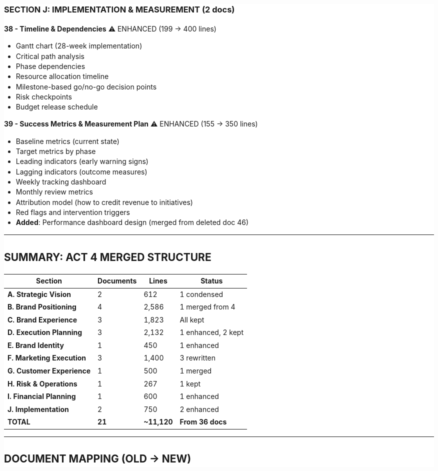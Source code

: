 
### SECTION J: IMPLEMENTATION & MEASUREMENT (2 docs)

**38 - Timeline & Dependencies** ⚠️ ENHANCED (199 → 400 lines)
- Gantt chart (28-week implementation)
- Critical path analysis
- Phase dependencies
- Resource allocation timeline
- Milestone-based go/no-go decision points
- Risk checkpoints
- Budget release schedule

**39 - Success Metrics & Measurement Plan** ⚠️ ENHANCED (155 → 350 lines)
- Baseline metrics (current state)
- Target metrics by phase
- Leading indicators (early warning signs)
- Lagging indicators (outcome measures)
- Weekly tracking dashboard
- Monthly review metrics
- Attribution model (how to credit revenue to initiatives)
- Red flags and intervention triggers
- **Added**: Performance dashboard design (merged from deleted doc 46)

---

## SUMMARY: ACT 4 MERGED STRUCTURE

| Section | Documents | Lines | Status |
|---------|-----------|-------|--------|
| **A. Strategic Vision** | 2 | 612 | 1 condensed |
| **B. Brand Positioning** | 4 | 2,586 | 1 merged from 4 |
| **C. Brand Experience** | 3 | 1,823 | All kept |
| **D. Execution Planning** | 3 | 2,132 | 1 enhanced, 2 kept |
| **E. Brand Identity** | 1 | 450 | 1 enhanced |
| **F. Marketing Execution** | 3 | 1,400 | 3 rewritten |
| **G. Customer Experience** | 1 | 500 | 1 merged |
| **H. Risk & Operations** | 1 | 267 | 1 kept |
| **I. Financial Planning** | 1 | 600 | 1 enhanced |
| **J. Implementation** | 2 | 750 | 2 enhanced |
| **TOTAL** | **21** | **~11,120** | **From 36 docs** |

---

## DOCUMENT MAPPING (OLD → NEW)
